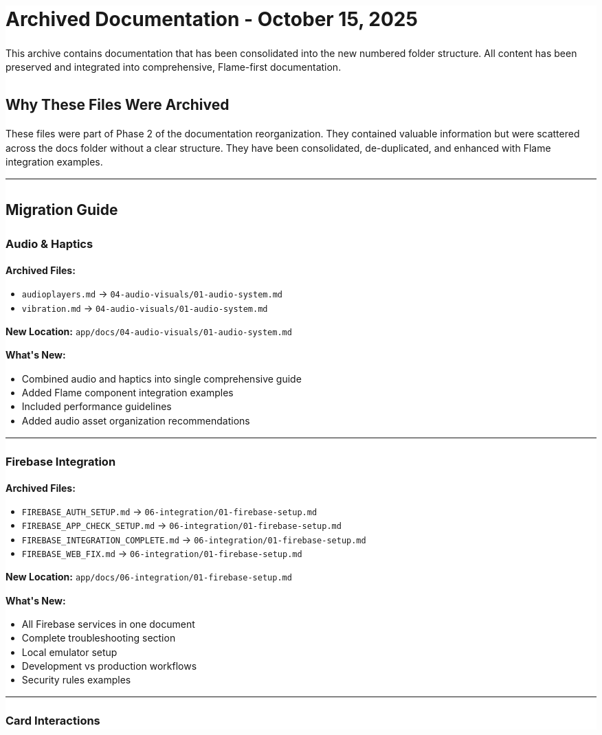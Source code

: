 # Archived Documentation - October 15, 2025

This archive contains documentation that has been consolidated into the new numbered folder structure. All content has been preserved and integrated into comprehensive, Flame-first documentation.

## Why These Files Were Archived

These files were part of Phase 2 of the documentation reorganization. They contained valuable information but were scattered across the docs folder without a clear structure. They have been consolidated, de-duplicated, and enhanced with Flame integration examples.

---

## Migration Guide

### Audio & Haptics

**Archived Files:**
- `audioplayers.md` → `04-audio-visuals/01-audio-system.md`
- `vibration.md` → `04-audio-visuals/01-audio-system.md`

**New Location:** `app/docs/04-audio-visuals/01-audio-system.md`

**What's New:**
- Combined audio and haptics into single comprehensive guide
- Added Flame component integration examples
- Included performance guidelines
- Added audio asset organization recommendations

---

### Firebase Integration

**Archived Files:**
- `FIREBASE_AUTH_SETUP.md` → `06-integration/01-firebase-setup.md`
- `FIREBASE_APP_CHECK_SETUP.md` → `06-integration/01-firebase-setup.md`
- `FIREBASE_INTEGRATION_COMPLETE.md` → `06-integration/01-firebase-setup.md`
- `FIREBASE_WEB_FIX.md` → `06-integration/01-firebase-setup.md`

**New Location:** `app/docs/06-integration/01-firebase-setup.md`

**What's New:**
- All Firebase services in one document
- Complete troubleshooting section
- Local emulator setup
- Development vs production workflows
- Security rules examples

---

### Card Interactions
